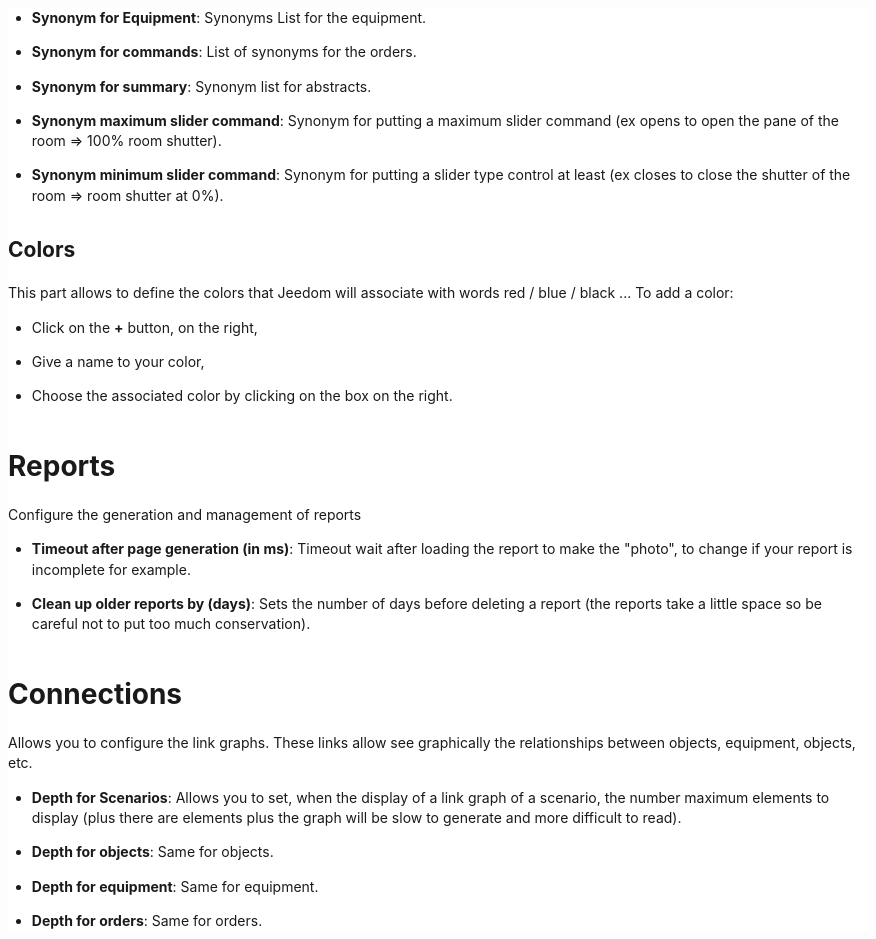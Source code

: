 -   **Synonym for Equipment**: Synonyms List for
    the equipment.

-   **Synonym for commands**: List of synonyms for
    the orders.

-   **Synonym for summary**: Synonym list for abstracts.

-   **Synonym maximum slider command**: Synonym for putting a
    maximum slider command (ex opens to open the pane of
    the room ⇒ 100% room shutter).

-   **Synonym minimum slider command**: Synonym for putting a
    slider type control at least (ex closes to close the shutter of
    the room ⇒ room shutter at 0%).

Colors
--------

This part allows to define the colors that Jeedom will associate with
words red / blue / black ... To add a color:

-   Click on the **+** button, on the right,

-   Give a name to your color,

-   Choose the associated color by clicking on the box on the right.

Reports
========

Configure the generation and management of reports

-   **Timeout after page generation (in ms)**: Timeout
    wait after loading the report to make the "photo", to
    change if your report is incomplete for example.

-   **Clean up older reports by (days)**: Sets the
    number of days before deleting a report (the reports take
    a little space so be careful not to put too much
    conservation).

Connections
=====

Allows you to configure the link graphs. These links allow
see graphically the relationships between objects,
equipment, objects, etc.

-   **Depth for Scenarios**: Allows you to set, when
    the display of a link graph of a scenario, the number
    maximum elements to display (plus there are elements plus the
    graph will be slow to generate and more difficult to read).

-   **Depth for objects**: Same for objects.

-   **Depth for equipment**: Same for equipment.

-   **Depth for orders**: Same for orders.
